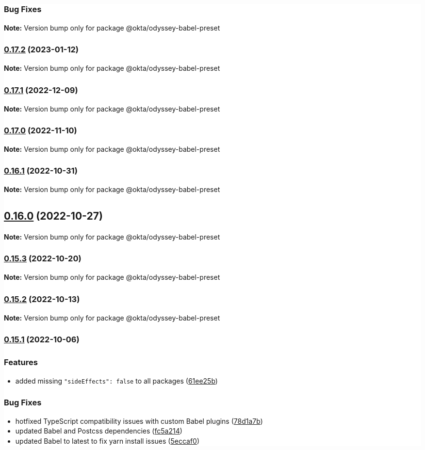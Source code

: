 ### Bug Fixes

**Note:** Version bump only for package @okta/odyssey-babel-preset

### [0.17.2](https://github.com/okta/odyssey/compare/v0.17.1...v0.17.2) (2023-01-12)

**Note:** Version bump only for package @okta/odyssey-babel-preset

### [0.17.1](https://github.com/okta/odyssey/compare/v0.17.0...v0.17.1) (2022-12-09)

**Note:** Version bump only for package @okta/odyssey-babel-preset

### [0.17.0](https://github.com/okta/odyssey/compare/v0.16.1...v0.17.0) (2022-11-10)

**Note:** Version bump only for package @okta/odyssey-babel-preset

### [0.16.1](https://github.com/okta/odyssey/compare/v0.16.0...v0.16.1) (2022-10-31)

**Note:** Version bump only for package @okta/odyssey-babel-preset

## [0.16.0](https://github.com/okta/odyssey/compare/v0.15.3...v0.16.0) (2022-10-27)

**Note:** Version bump only for package @okta/odyssey-babel-preset

### [0.15.3](https://github.com/okta/odyssey/compare/v0.15.2...v0.15.3) (2022-10-20)

**Note:** Version bump only for package @okta/odyssey-babel-preset

### [0.15.2](https://github.com/okta/odyssey/compare/v0.15.1...v0.15.2) (2022-10-13)

**Note:** Version bump only for package @okta/odyssey-babel-preset

### [0.15.1](https://github.com/okta/odyssey/compare/v0.15.0...v0.15.1) (2022-10-06)

### Features

- added missing `"sideEffects": false` to all packages ([61ee25b](https://github.com/okta/odyssey/commit/61ee25b461f27a473f1a82dcc1647e044fed8a3d))

### Bug Fixes

- hotfixed TypeScript compatibility issues with custom Babel plugins ([78d1a7b](https://github.com/okta/odyssey/commit/78d1a7b9390d67215e2a4042ecd364743f54d8c3))
- updated Babel and Postcss dependencies ([fc5a214](https://github.com/okta/odyssey/commit/fc5a214171866fdc1c883e7f1e03c622aa580ef1))
- updated Babel to latest to fix yarn install issues ([5eccaf0](https://github.com/okta/odyssey/commit/5eccaf0470eb6b6d36c36ce11301dbd7f7748652))
